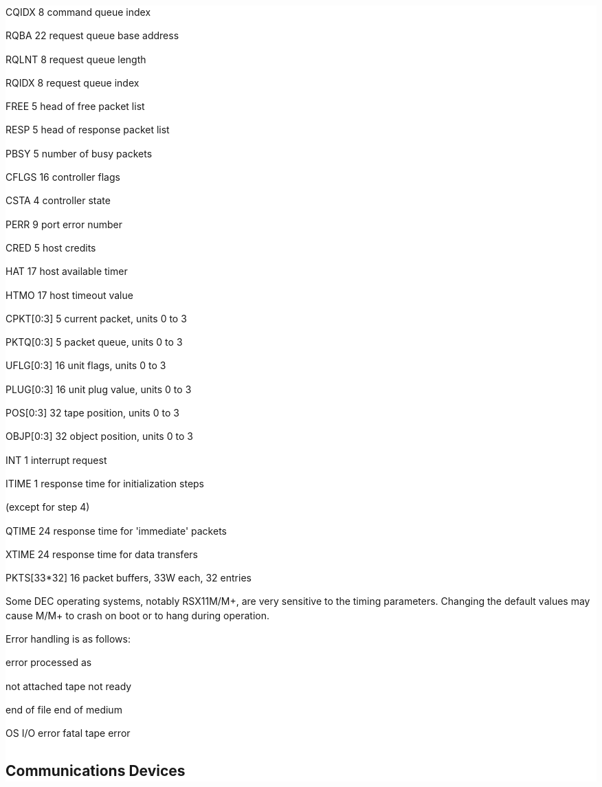CQIDX 8 command queue index

RQBA 22 request queue base address

RQLNT 8 request queue length

RQIDX 8 request queue index

FREE 5 head of free packet list

RESP 5 head of response packet list

PBSY 5 number of busy packets

CFLGS 16 controller flags

CSTA 4 controller state

PERR 9 port error number

CRED 5 host credits

HAT 17 host available timer

HTMO 17 host timeout value

CPKT\[0:3\] 5 current packet, units 0 to 3

PKTQ\[0:3\] 5 packet queue, units 0 to 3

UFLG\[0:3\] 16 unit flags, units 0 to 3

PLUG\[0:3\] 16 unit plug value, units 0 to 3

POS\[0:3\] 32 tape position, units 0 to 3

OBJP\[0:3\] 32 object position, units 0 to 3

INT 1 interrupt request

ITIME 1 response time for initialization steps

(except for step 4)

QTIME 24 response time for 'immediate' packets

XTIME 24 response time for data transfers

PKTS\[33\*32\] 16 packet buffers, 33W each, 32 entries

Some DEC operating systems, notably RSX11M/M+, are very sensitive to the
timing parameters. Changing the default values may cause M/M+ to crash
on boot or to hang during operation.

Error handling is as follows:

error processed as

not attached tape not ready

end of file end of medium

OS I/O error fatal tape error

## Communications Devices
